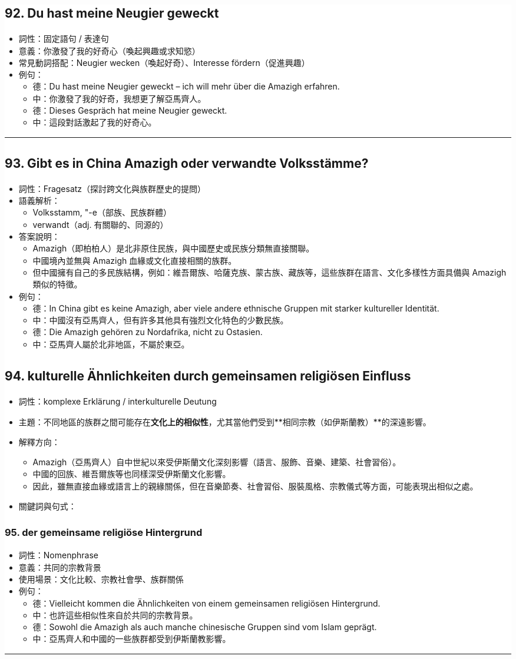 ## 92. Du hast meine Neugier geweckt

- 詞性：固定語句 / 表達句
- 意義：你激發了我的好奇心（喚起興趣或求知慾）
- 常見動詞搭配：Neugier wecken（喚起好奇）、Interesse fördern（促進興趣）
- 例句：
  - 德：Du hast meine Neugier geweckt – ich will mehr über die Amazigh erfahren.
  - 中：你激發了我的好奇，我想更了解亞馬齊人。
  - 德：Dieses Gespräch hat meine Neugier geweckt.
  - 中：這段對話激起了我的好奇心。

---

## 93. Gibt es in China Amazigh oder verwandte Volksstämme?

- 詞性：Fragesatz（探討跨文化與族群歷史的提問）
- 語義解析：
  - Volksstamm, "-e（部族、民族群體）
  - verwandt（adj. 有關聯的、同源的）
- 答案說明：
  - Amazigh（即柏柏人）是北非原住民族，與中國歷史或民族分類無直接關聯。
  - 中國境內並無與 Amazigh 血緣或文化直接相關的族群。
  - 但中國擁有自己的多民族結構，例如：維吾爾族、哈薩克族、蒙古族、藏族等，這些族群在語言、文化多樣性方面具備與 Amazigh 類似的特徵。
- 例句：
  - 德：In China gibt es keine Amazigh, aber viele andere ethnische Gruppen mit starker kultureller Identität.
  - 中：中國沒有亞馬齊人，但有許多其他具有強烈文化特色的少數民族。
  - 德：Die Amazigh gehören zu Nordafrika, nicht zu Ostasien.
  - 中：亞馬齊人屬於北非地區，不屬於東亞。


## 94. kulturelle Ähnlichkeiten durch gemeinsamen religiösen Einfluss

- 詞性：komplexe Erklärung / interkulturelle Deutung
- 主題：不同地區的族群之間可能存在**文化上的相似性**，尤其當他們受到**相同宗教（如伊斯蘭教）**的深遠影響。
- 解釋方向：
  - Amazigh（亞馬齊人）自中世紀以來受伊斯蘭文化深刻影響（語言、服飾、音樂、建築、社會習俗）。
  - 中國的回族、維吾爾族等也同樣深受伊斯蘭文化影響。
  - 因此，雖無直接血緣或語言上的親緣關係，但在音樂節奏、社會習俗、服裝風格、宗教儀式等方面，可能表現出相似之處。

- 關鍵詞與句式：

### 95. der gemeinsame religiöse Hintergrund

- 詞性：Nomenphrase
- 意義：共同的宗教背景
- 使用場景：文化比較、宗教社會學、族群關係
- 例句：
  - 德：Vielleicht kommen die Ähnlichkeiten von einem gemeinsamen religiösen Hintergrund.
  - 中：也許這些相似性來自於共同的宗教背景。
  - 德：Sowohl die Amazigh als auch manche chinesische Gruppen sind vom Islam geprägt.
  - 中：亞馬齊人和中國的一些族群都受到伊斯蘭教影響。

---